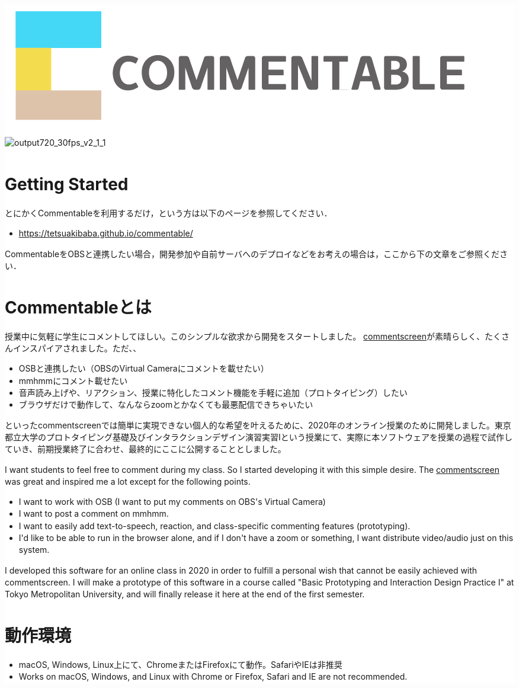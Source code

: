 ![](docs/img/commentable_logo_text.png)

![output720_30fps_v2_1_1](https://user-images.githubusercontent.com/64934951/208785094-64b3480c-1f1f-4b72-bad6-1ab96985127a.gif)

# Getting Started
とにかくCommentableを利用するだけ，という方は以下のページを参照してください．
  * https://tetsuakibaba.github.io/commentable/

CommentableをOBSと連携したい場合，開発参加や自前サーバへのデプロイなどをお考えの場合は，ここから下の文章をご参照ください．
# Commentableとは
授業中に気軽に学生にコメントしてほしい。このシンプルな欲求から開発をスタートしました。
[commentscreen](https://commentscreen.com/ )が素晴らしく、たくさんインスパイアされました。ただ、、
  * OSBと連携したい（OBSのVirtual Cameraにコメントを載せたい）
  * mmhmmにコメント載せたい
  * 音声読み上げや、リアクション、授業に特化したコメント機能を手軽に追加（プロトタイピング）したい
  * ブラウザだけで動作して、なんならzoomとかなくても最悪配信できちゃいたい

といったcommentscreenでは簡単に実現できない個人的な希望を叶えるために、2020年のオンライン授業のために開発しました。東京都立大学のプロトタイピング基礎及びインタラクションデザイン演習実習Ⅰという授業にて、実際に本ソフトウェアを授業の過程で試作していき、前期授業終了に合わせ、最終的にここに公開することとしました。

I want students to feel free to comment during my class. So I started developing it with this simple desire.
The [commentscreen](https://commentscreen.com/ ) was great and inspired me a lot except for the following points.
  * I want to work with OSB (I want to put my comments on OBS's Virtual Camera)
  * I want to post a comment on mmhmm.
  * I want to easily add text-to-speech, reaction, and class-specific commenting features (prototyping).
  * I'd like to be able to run in the browser alone, and if I don't have a zoom or something, I want distribute video/audio just on this system.

I developed this software for an online class in 2020 in order to fulfill a personal wish that cannot be easily achieved with commentscreen. I will make a prototype of this software in a course called "Basic Prototyping and Interaction Design Practice I" at Tokyo Metropolitan University, and will finally release it here at the end of the first semester.

# 動作環境
  * macOS, Windows, Linux上にて、ChromeまたはFirefoxにて動作。SafariやIEは非推奨
  * Works on macOS, Windows, and Linux with Chrome or Firefox, Safari and IE are not recommended.
